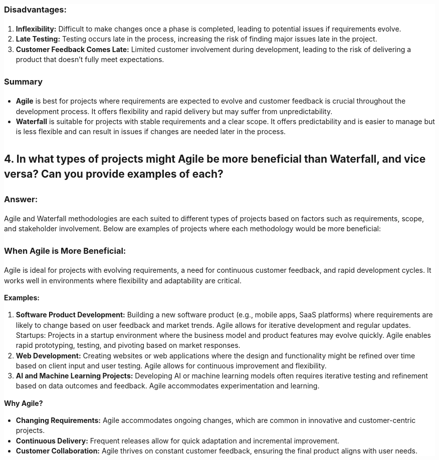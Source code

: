 ###  Disadvantages:
1. **Inflexibility:** Difficult to make changes once a phase is completed, leading to potential issues if requirements evolve.
2. **Late Testing:** Testing occurs late in the process, increasing the risk of finding major issues late in the project.
3. **Customer Feedback Comes Late:** Limited customer involvement during development, leading to the risk of delivering a product that doesn’t fully meet expectations.

###  Summary
- **Agile** is best for projects where requirements are expected to evolve and customer feedback is crucial throughout the development process. It offers flexibility and rapid delivery but may suffer from unpredictability.
- **Waterfall** is suitable for projects with stable requirements and a clear scope. It offers predictability and is easier to manage but is less flexible and can result in issues if changes are needed later in the process.
  
## 4. In what types of projects might Agile be more beneficial than Waterfall, and vice versa? Can you provide examples of each?
### Answer: 

Agile and Waterfall methodologies are each suited to different types of projects based on factors such as requirements, scope, and stakeholder involvement. Below are examples of projects where each methodology would be more beneficial:

###  When Agile is More Beneficial:
Agile is ideal for projects with evolving requirements, a need for continuous customer feedback, and rapid development cycles. It works well in environments where flexibility and adaptability are critical.

**Examples:**
1. **Software Product Development:** Building a new software product (e.g., mobile apps, SaaS platforms) where requirements are likely to change based on user feedback and market trends. Agile allows for iterative development and regular updates.
Startups: Projects in a startup environment where the business model and product features may evolve quickly. Agile enables rapid prototyping, testing, and pivoting based on market responses.
2. **Web Development:** Creating websites or web applications where the design and functionality might be refined over time based on client input and user testing. Agile allows for continuous improvement and flexibility.
3. **AI and Machine Learning Projects:** Developing AI or machine learning models often requires iterative testing and refinement based on data outcomes and feedback. Agile accommodates experimentation and learning.

**Why Agile?**
- **Changing Requirements:** Agile accommodates ongoing changes, which are common in innovative and customer-centric projects.
- **Continuous Delivery:** Frequent releases allow for quick adaptation and incremental improvement.
-  **Customer Collaboration:** Agile thrives on constant customer feedback, ensuring the final product aligns with user needs.
